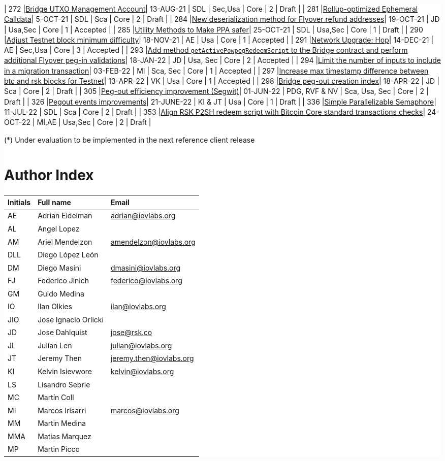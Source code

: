| 272 |[Bridge UTXO Management Account](IPs/RSKIP272.md)|  13-AUG-21 | SDL | Sec,Usa | Core | 2 | Draft |
| 281 |[Rollup-optimized Ephemeral Calldata](IPs/RSKIP281.md)|  5-OCT-21 | SDL | Sca | Core | 2 | Draft |
| 284 |[New deserialization method for Flyover refund addresses](IPs/RSKIP284.md)|  19-OCT-21 | JD | Usa,Sec | Core | 1 | Accepted |
| 285 |[Utility Methods to Make PPA safer](IPs/RSKIP285.md)|  25-OCT-21 | SDL | Usa,Sec | Core | 1 | Draft |
| 290 |[Adjust Testnet block minimum difficulty](IPs/RSKIP290.md)|  18-NOV-21 | AE | Usa | Core | 1 | Accepted |
| 291 |[Network Upgrade: Hop](IPs/RSKIP291.md)|  14-DEC-21 | AE  | Sec,Usa | Core | 3 | Accepted |
| 293 |[Add method `getActivePowpegRedeemScript` to the Bridge contract and perform additional Flyover peg-in validations](IPs/RSKIP293.md)|  18-JAN-22 | JD | Usa, Sec | Core | 2 | Accepted |
| 294 |[Limit the number of inputs to include in a migration transaction](IPs/RSKIP294.md)|  03-FEB-22 | MI | Sca, Sec | Core | 1 | Accepted |
| 297 |[Increase max timestamp difference between btc and rsk blocks for Testnet](IPs/RSKIP297.md)|  13-APR-22 | VK | Usa | Core | 1 | Accepted |
| 298 |[Bridge peg-out creation index](IPs/RSKIP298.md)|  18-APR-22 | JD | Sca | Core | 2 | Draft |
| 305 |[Peg-out efficiency improvement (Segwit)](IPs/RSKIP305.md)|  01-JUN-22 | PDG, RVF & NV | Sca, Usa, Sec | Core | 2 | Draft |
| 326 |[Pegout events improvements](IPs/RSKIP326.md)|  21-JUNE-22 | KI & JT | Usa | Core | 1 | Draft |
| 336 |[Simple Parallelizable Semaphore](IPs/RSKIP336.md)|  11-JUL-22 | SDL | Sca | Core | 2 | Draft |
| 353 |[Align RSK P2SH redeem script with Bitcoin Core standard transactions checks](IPs/RSKIP353.md)|  24-OCT-22 | MI,AE | Usa,Sec | Core | 2 | Draft |

(*) Under evaluation to be implemented in the next reference client release

# Author Index

| Initials | Full name                    | Email                  |
| -------- | :----------------------------| :----------------------|
| AE       | Adrian Eidelman              | adrian@iovlabs.org     |
| AL       | Angel Lopez                  |                        |
| AM       | Ariel Mendelzon              | amendelzon@iovlabs.org |
| DLL      | Diego López León             |                        |
| DM       | Diego Masini                 | dmasini@iovlabs.org    |
| FJ       | Federico Jinich              | federico@iovlabs.org    |
| GM       | Guido Medina                 |                        |
| IO       | Ilan Olkies                  | ilan@iovlabs.org       |
| JIO      | Jose Ignacio Orlicki         |                        |
| JD       | Jose Dahlquist               | jose@rsk.co            |
| JL       | Julian Len                   | julian@iovlabs.org     |
| JT       | Jeremy Then                  | jeremy.then@iovlabs.org|
| KI       | Kelvin Isievwore             | kelvin@iovlabs.org     |
| LS       | Lisandro Sebrie              |                        |
| MC       | Martín Coll                  |                        |
| MI       | Marcos Irisarri              | marcos@iovlabs.org     |
| MM       | Martin Medina                |                        |
| MMA      | Matias Marquez               |                        |
| MP       | Martin Picco                 |                        |